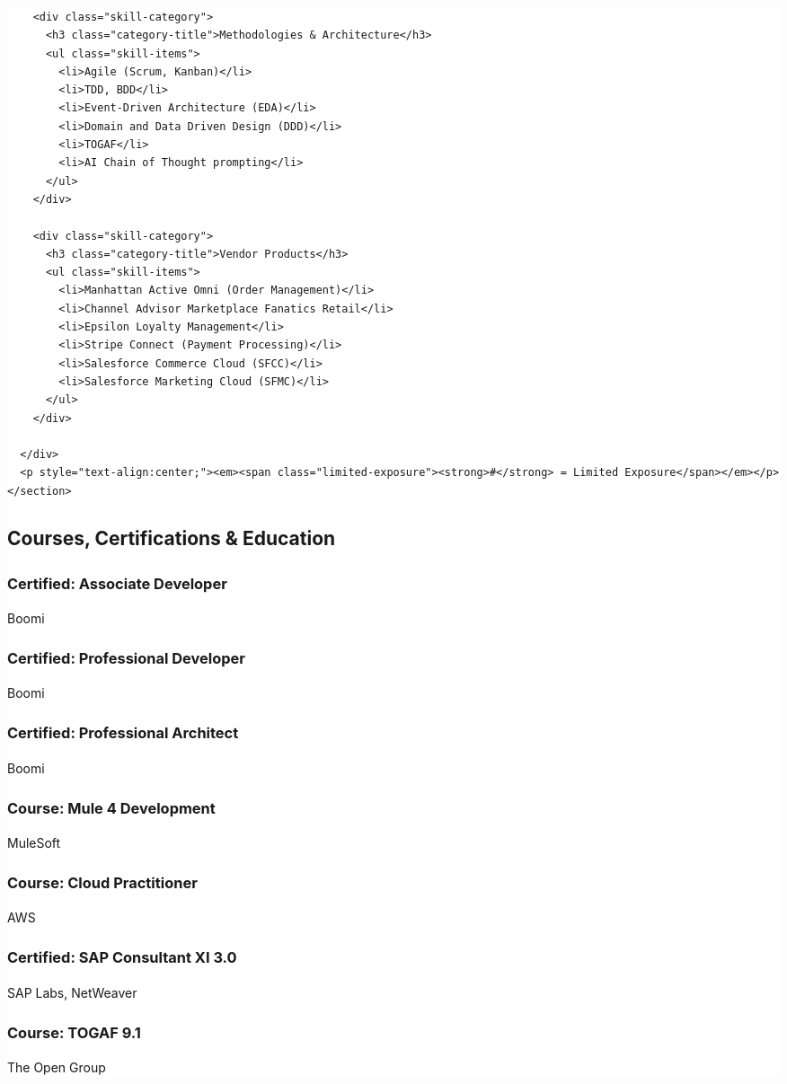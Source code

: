         <div class="skill-category">
          <h3 class="category-title">Methodologies & Architecture</h3>
          <ul class="skill-items">
            <li>Agile (Scrum, Kanban)</li>
            <li>TDD, BDD</li>
            <li>Event-Driven Architecture (EDA)</li>
            <li>Domain and Data Driven Design (DDD)</li>
            <li>TOGAF</li>
            <li>AI Chain of Thought prompting</li>
          </ul>
        </div>

        <div class="skill-category">
          <h3 class="category-title">Vendor Products</h3>
          <ul class="skill-items">
            <li>Manhattan Active Omni (Order Management)</li>
            <li>Channel Advisor Marketplace Fanatics Retail</li>
            <li>Epsilon Loyalty Management</li>
            <li>Stripe Connect (Payment Processing)</li>
            <li>Salesforce Commerce Cloud (SFCC)</li>
            <li>Salesforce Marketing Cloud (SFMC)</li>
          </ul>
        </div>

      </div>
      <p style="text-align:center;"><em><span class="limited-exposure"><strong>#</strong> = Limited Exposure</span></em></p>
    </section>

<section class="section" id="certifications">
      <h2 class="section-title">Courses, Certifications & Education</h2>
      <div class="certifications-grid">
        <div class="certification-card">
          <h3 class="certification-name">Certified: Associate Developer</h3>
          <p class="certification-issuer">Boomi</p>
        </div>
        <div class="certification-card">
          <h3 class="certification-name">Certified: Professional Developer</h3>
          <p class="certification-issuer">Boomi</p>
        </div>
        <div class="certification-card">
          <h3 class="certification-name">Certified: Professional Architect</h3>
          <p class="certification-issuer">Boomi</p>
          <!-- <p class="certification-year">2023</p> -->
        </div>
        <div class="certification-card">
          <h3 class="certification-name">Course: Mule 4 Development</h3>
          <p class="certification-issuer">MuleSoft</p>
        </div>
        <div class="certification-card">
          <h3 class="certification-name">Course: Cloud Practitioner</h3>
          <p class="certification-issuer">AWS</p>
        </div>
        <div class="certification-card">
          <h3 class="certification-name">Certified: SAP Consultant XI 3.0</h3>
          <!-- <h3 class="certification-name">Certified: Technology Consultant SAP XI 3.0</h3> -->
          <p class="certification-issuer">SAP Labs, NetWeaver</p>
        </div>
        <div class="certification-card">
          <h3 class="certification-name">Course: TOGAF 9.1</h3>
          <!-- <h3 class="certification-name">TOGAF Enterprise Architecture Methodology and Framework (9.1) - Course</h3> -->
          <p class="certification-issuer">The Open Group</p>
        </div>
        <div class="certification-card">